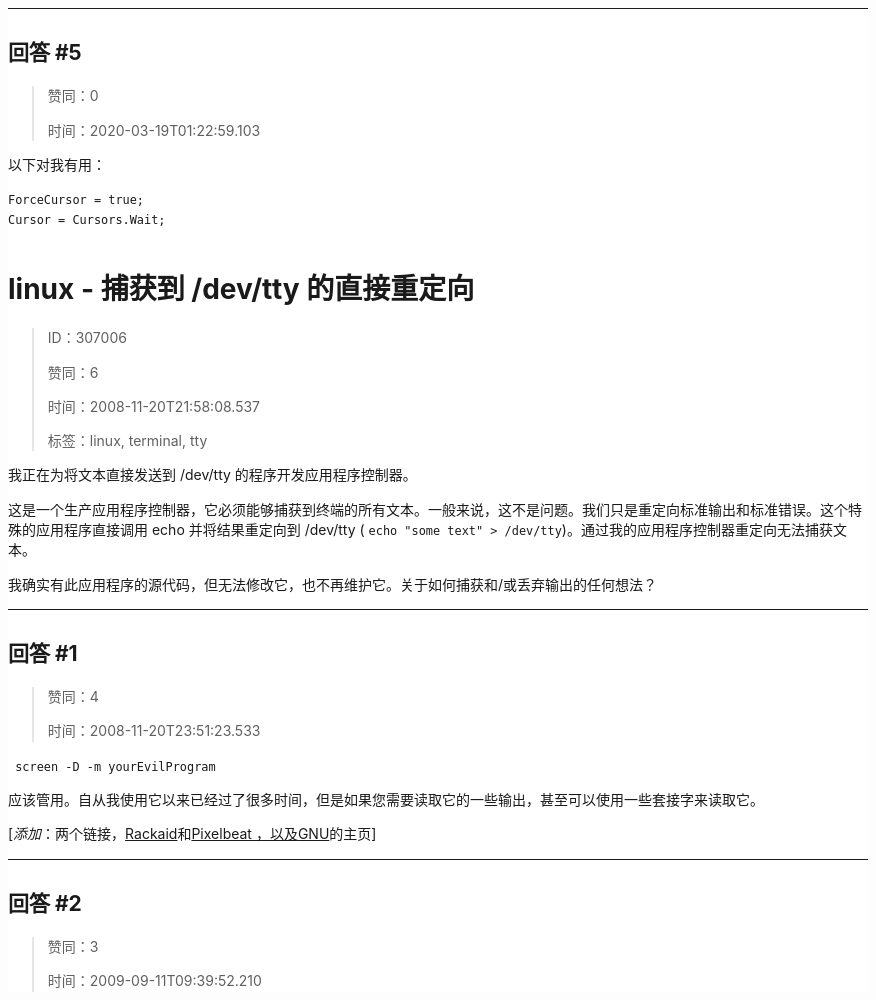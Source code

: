 * * *

## 回答 #5

> 赞同：0
> 
> 时间：2020-03-19T01:22:59.103

以下对我有用：

```
ForceCursor = true;
Cursor = Cursors.Wait; 
```

# linux - 捕获到 /dev/tty 的直接重定向

> ID：307006
> 
> 赞同：6
> 
> 时间：2008-11-20T21:58:08.537
> 
> 标签：linux, terminal, tty

我正在为将文本直接发送到 /dev/tty 的程序开发应用程序控制器。

这是一个生产应用程序控制器，它必须能够捕获到终端的所有文本。一般来说，这不是问题。我们只是重定向标准输出和标准错误。这个特殊的应用程序直接调用 echo 并将结果重定向到 /dev/tty ( `echo "some text" > /dev/tty`)。通过我的应用程序控制器重定向无法捕获文本。

我确实有此应用程序的源代码，但无法修改它，也不再维护它。关于如何捕获和/或丢弃输出的任何想法？

* * *

## 回答 #1

> 赞同：4
> 
> 时间：2008-11-20T23:51:23.533

```
 screen -D -m yourEvilProgram 
```

应该管用。自从我使用它以来已经过了很多时间，但是如果您需要读取它的一些输出，甚至可以使用一些套接字来读取它。

[*添加*：两个链接，[Rackaid](http://www.rackaid.com/resources/linux-tutorials/general-tutorials/using-screen/)和[Pixelbeat ，以及](http://www.pixelbeat.org/lkdb/screen.html)[GNU](http://www.gnu.org/software/screen/)的主页]

* * *

## 回答 #2

> 赞同：3
> 
> 时间：2009-09-11T09:39:52.210
